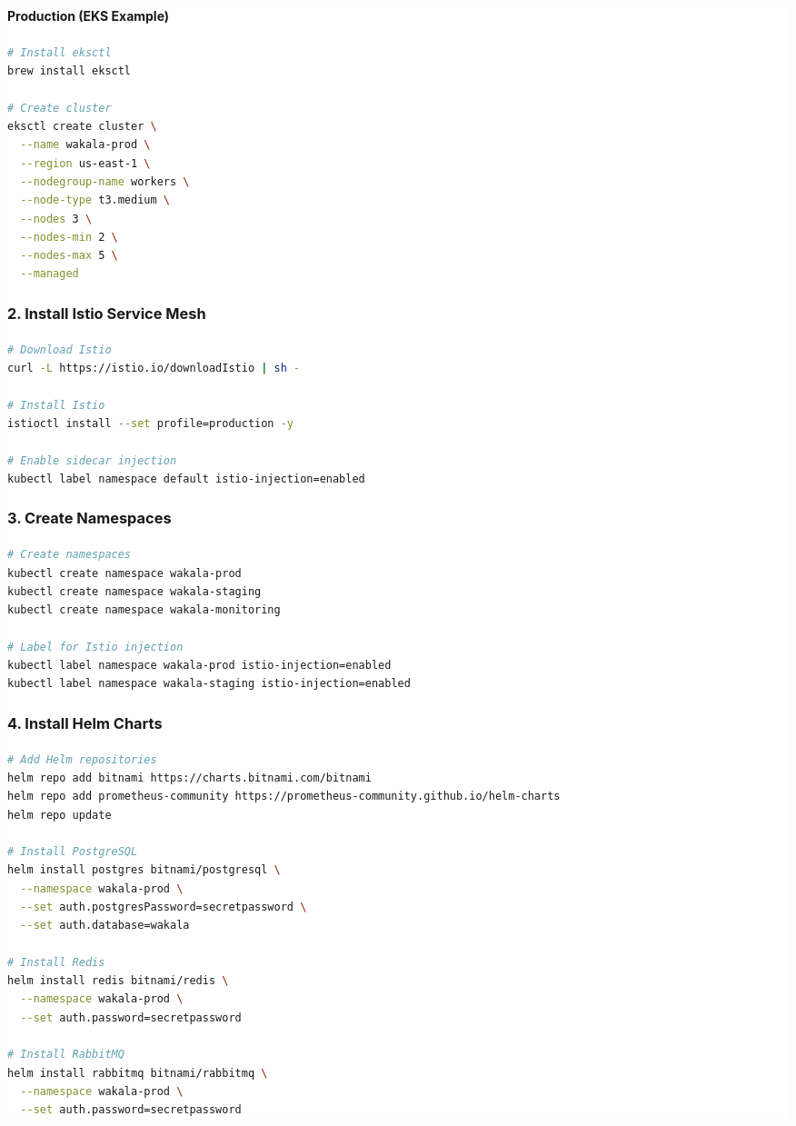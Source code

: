 #### Production (EKS Example)
```bash
# Install eksctl
brew install eksctl

# Create cluster
eksctl create cluster \
  --name wakala-prod \
  --region us-east-1 \
  --nodegroup-name workers \
  --node-type t3.medium \
  --nodes 3 \
  --nodes-min 2 \
  --nodes-max 5 \
  --managed
```

### 2. Install Istio Service Mesh
```bash
# Download Istio
curl -L https://istio.io/downloadIstio | sh -

# Install Istio
istioctl install --set profile=production -y

# Enable sidecar injection
kubectl label namespace default istio-injection=enabled
```

### 3. Create Namespaces
```bash
# Create namespaces
kubectl create namespace wakala-prod
kubectl create namespace wakala-staging
kubectl create namespace wakala-monitoring

# Label for Istio injection
kubectl label namespace wakala-prod istio-injection=enabled
kubectl label namespace wakala-staging istio-injection=enabled
```

### 4. Install Helm Charts
```bash
# Add Helm repositories
helm repo add bitnami https://charts.bitnami.com/bitnami
helm repo add prometheus-community https://prometheus-community.github.io/helm-charts
helm repo update

# Install PostgreSQL
helm install postgres bitnami/postgresql \
  --namespace wakala-prod \
  --set auth.postgresPassword=secretpassword \
  --set auth.database=wakala

# Install Redis
helm install redis bitnami/redis \
  --namespace wakala-prod \
  --set auth.password=secretpassword

# Install RabbitMQ
helm install rabbitmq bitnami/rabbitmq \
  --namespace wakala-prod \
  --set auth.password=secretpassword
```
